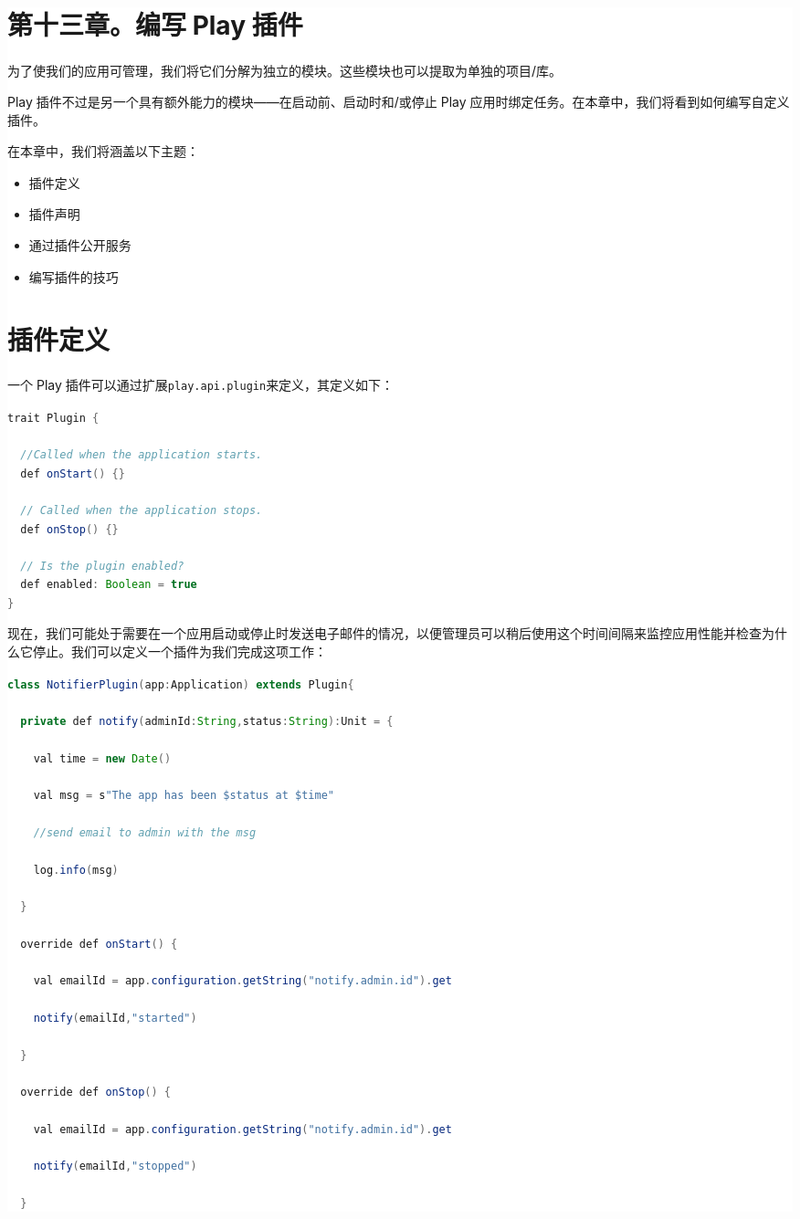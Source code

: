# 第十三章。编写 Play 插件

为了使我们的应用可管理，我们将它们分解为独立的模块。这些模块也可以提取为单独的项目/库。

Play 插件不过是另一个具有额外能力的模块——在启动前、启动时和/或停止 Play 应用时绑定任务。在本章中，我们将看到如何编写自定义插件。

在本章中，我们将涵盖以下主题：

+   插件定义

+   插件声明

+   通过插件公开服务

+   编写插件的技巧

# 插件定义

一个 Play 插件可以通过扩展`play.api.plugin`来定义，其定义如下：

```java
trait Plugin {

  //Called when the application starts.
  def onStart() {}

  // Called when the application stops.
  def onStop() {}

  // Is the plugin enabled?
  def enabled: Boolean = true
}
```

现在，我们可能处于需要在一个应用启动或停止时发送电子邮件的情况，以便管理员可以稍后使用这个时间间隔来监控应用性能并检查为什么它停止。我们可以定义一个插件为我们完成这项工作：

```java
class NotifierPlugin(app:Application) extends Plugin{ 

  private def notify(adminId:String,status:String):Unit = { 

    val time = new Date() 

    val msg = s"The app has been $status at $time" 

    //send email to admin with the msg

    log.info(msg)

  } 

  override def onStart() { 

    val emailId = app.configuration.getString("notify.admin.id").get 

    notify(emailId,"started") 

  } 

  override def onStop() {     

    val emailId = app.configuration.getString("notify.admin.id").get 

    notify(emailId,"stopped") 

  } 
```